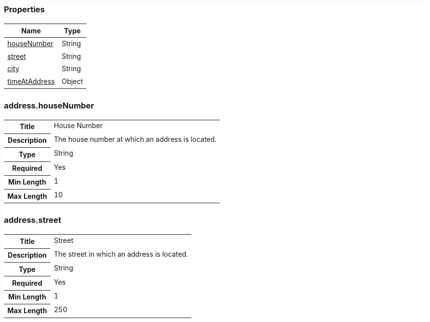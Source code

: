 ### Properties
  <table class="jssd-properties-table"><thead><tr><th colspan="2">Name</th><th>Type</th></tr></thead><tbody><tr><td colspan="2"><a href="#addresshousenumber">houseNumber</a></td><td>String</td></tr><tr><td colspan="2"><a href="#addressstreet">street</a></td><td>String</td></tr><tr><td colspan="2"><a href="#addresscity">city</a></td><td>String</td></tr><tr><td colspan="2"><a href="#addresstimeataddress">timeAtAddress</a></td><td>Object</td></tr></tbody></table>


### address.houseNumber


<table class="jssd-property-table">
  <tbody>
    <tr>
      <th>Title</th>
      <td colspan="2">House Number</td>
    </tr>
    <tr>
      <th>Description</th>
      <td colspan="2">The house number at which an address is located.</td>
    </tr>
    <tr><th>Type</th><td colspan="2">String</td></tr>
    <tr>
      <th>Required</th>
      <td colspan="2">Yes</td>
    </tr>
    <tr>
      <th>Min Length</th>
      <td colspan="2">1</td>
    </tr><tr>
      <th>Max Length</th>
      <td colspan="2">10</td>
    </tr>
  </tbody>
</table>




### address.street


<table class="jssd-property-table">
  <tbody>
    <tr>
      <th>Title</th>
      <td colspan="2">Street</td>
    </tr>
    <tr>
      <th>Description</th>
      <td colspan="2">The street in which an address is located.</td>
    </tr>
    <tr><th>Type</th><td colspan="2">String</td></tr>
    <tr>
      <th>Required</th>
      <td colspan="2">Yes</td>
    </tr>
    <tr>
      <th>Min Length</th>
      <td colspan="2">1</td>
    </tr><tr>
      <th>Max Length</th>
      <td colspan="2">250</td>
    </tr>
  </tbody>
</table>